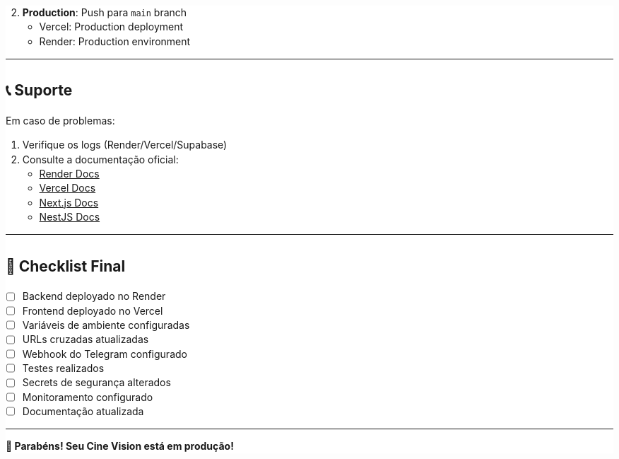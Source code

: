 2. **Production**: Push para `main` branch
   - Vercel: Production deployment
   - Render: Production environment

---

## 📞 Suporte

Em caso de problemas:

1. Verifique os logs (Render/Vercel/Supabase)
2. Consulte a documentação oficial:
   - [Render Docs](https://docs.onrender.com)
   - [Vercel Docs](https://vercel.com/docs)
   - [Next.js Docs](https://nextjs.org/docs)
   - [NestJS Docs](https://docs.nestjs.com)

---

## 📝 Checklist Final

- [ ] Backend deployado no Render
- [ ] Frontend deployado no Vercel
- [ ] Variáveis de ambiente configuradas
- [ ] URLs cruzadas atualizadas
- [ ] Webhook do Telegram configurado
- [ ] Testes realizados
- [ ] Secrets de segurança alterados
- [ ] Monitoramento configurado
- [ ] Documentação atualizada

---

**🎉 Parabéns! Seu Cine Vision está em produção!**
